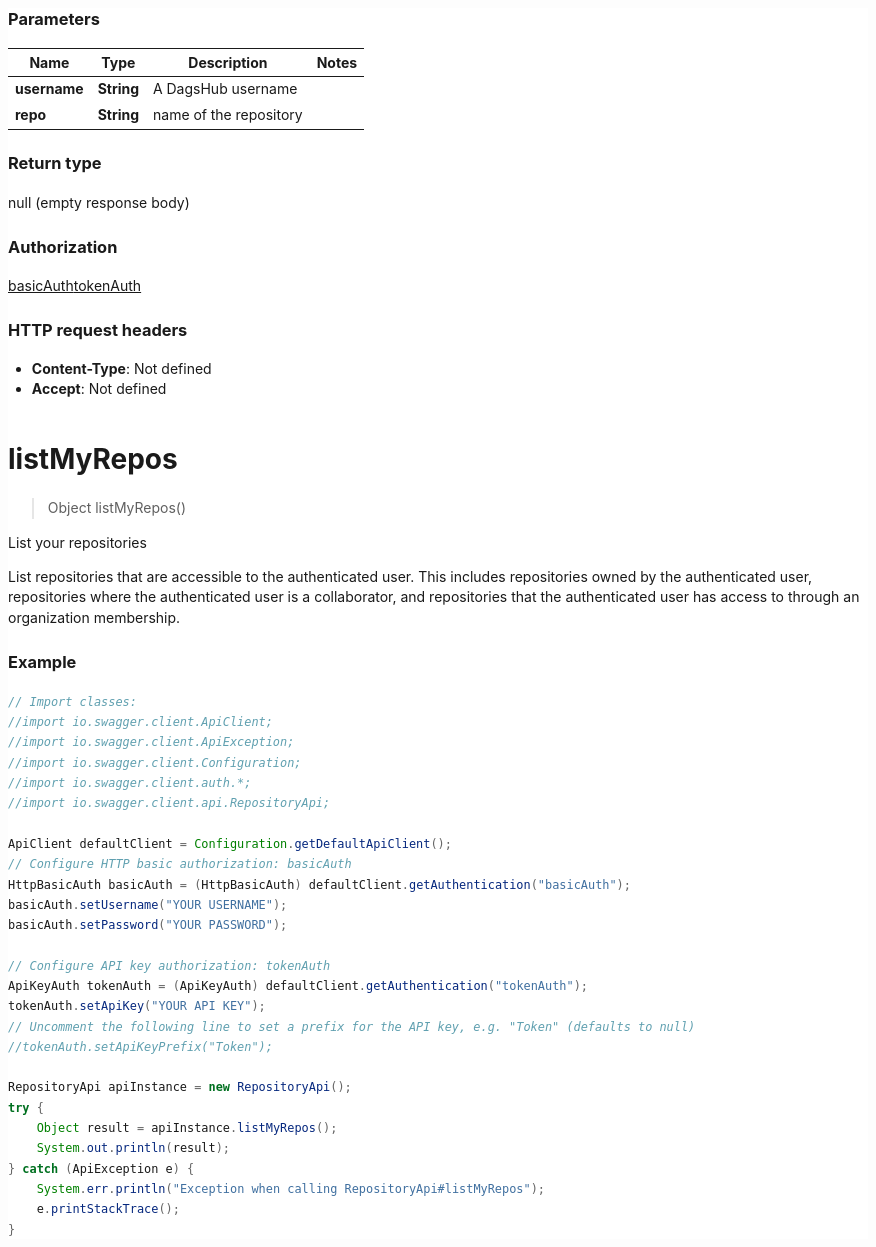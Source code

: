 ### Parameters

Name | Type | Description  | Notes
------------- | ------------- | ------------- | -------------
 **username** | **String**| A DagsHub username |
 **repo** | **String**| name of the repository |

### Return type

null (empty response body)

### Authorization

[basicAuth](../README.md#basicAuth)[tokenAuth](../README.md#tokenAuth)

### HTTP request headers

 - **Content-Type**: Not defined
 - **Accept**: Not defined

<a name="listMyRepos"></a>
# **listMyRepos**
> Object listMyRepos()

List your repositories

List repositories that are accessible to the authenticated user.  This includes repositories owned by the authenticated user, repositories where the authenticated user is a collaborator, and repositories that the authenticated user has access to through an organization membership. 

### Example
```java
// Import classes:
//import io.swagger.client.ApiClient;
//import io.swagger.client.ApiException;
//import io.swagger.client.Configuration;
//import io.swagger.client.auth.*;
//import io.swagger.client.api.RepositoryApi;

ApiClient defaultClient = Configuration.getDefaultApiClient();
// Configure HTTP basic authorization: basicAuth
HttpBasicAuth basicAuth = (HttpBasicAuth) defaultClient.getAuthentication("basicAuth");
basicAuth.setUsername("YOUR USERNAME");
basicAuth.setPassword("YOUR PASSWORD");

// Configure API key authorization: tokenAuth
ApiKeyAuth tokenAuth = (ApiKeyAuth) defaultClient.getAuthentication("tokenAuth");
tokenAuth.setApiKey("YOUR API KEY");
// Uncomment the following line to set a prefix for the API key, e.g. "Token" (defaults to null)
//tokenAuth.setApiKeyPrefix("Token");

RepositoryApi apiInstance = new RepositoryApi();
try {
    Object result = apiInstance.listMyRepos();
    System.out.println(result);
} catch (ApiException e) {
    System.err.println("Exception when calling RepositoryApi#listMyRepos");
    e.printStackTrace();
}
```
